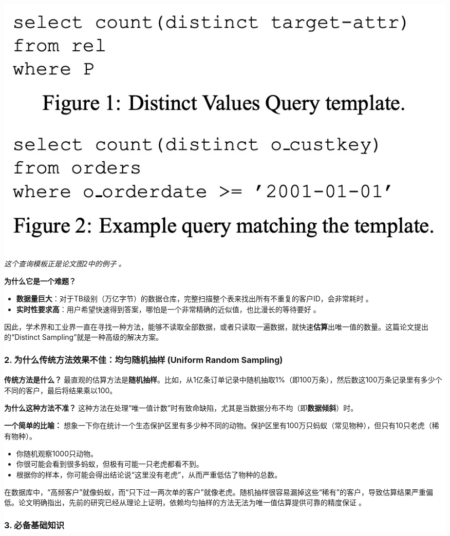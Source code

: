 ![pic](20251015_04_pic_001.jpg) 

*这个查询模板正是论文图2中的例子 。*

**为什么它是一个难题？**

  - **数据量巨大**：对于TB级别（万亿字节）的数据仓库，完整扫描整个表来找出所有不重复的客户ID，会非常耗时 。
  - **实时性要求高**：用户希望快速得到答案，哪怕是一个非常精确的近似值，也比漫长的等待要好 。

因此，学术界和工业界一直在寻找一种方法，能够不读取全部数据，或者只读取一遍数据，就快速**估算**出唯一值的数量。这篇论文提出的“Distinct Sampling”就是一种高级的解决方案。

### 2\. 为什么传统方法效果不佳：均匀随机抽样 (Uniform Random Sampling)

**传统方法是什么？**
最直观的估算方法是**随机抽样**。比如，从1亿条订单记录中随机抽取1%（即100万条），然后数这100万条记录里有多少个不同的客户，最后将结果乘以100。

**为什么这种方法不准？**
这种方法在处理“唯一值计数”时有致命缺陷，尤其是当数据分布不均（即**数据倾斜**）时。

**一个简单的比喻：**
想象一下你在统计一个生态保护区里有多少种不同的动物。保护区里有100万只蚂蚁（常见物种），但只有10只老虎（稀有物种）。

  - 你随机观察1000只动物。
  - 你很可能会看到很多蚂蚁，但极有可能一只老虎都看不到。
  - 根据你的样本，你可能会得出结论说“这里没有老虎”，从而严重低估了物种的总数。

在数据库中，“高频客户”就像蚂蚁，而“只下过一两次单的客户”就像老虎。随机抽样很容易漏掉这些“稀有”的客户，导致估算结果严重偏低。论文明确指出，先前的研究已经从理论上证明，依赖均匀抽样的方法无法为唯一值估算提供可靠的精度保证 。

### 3\. 必备基础知识

